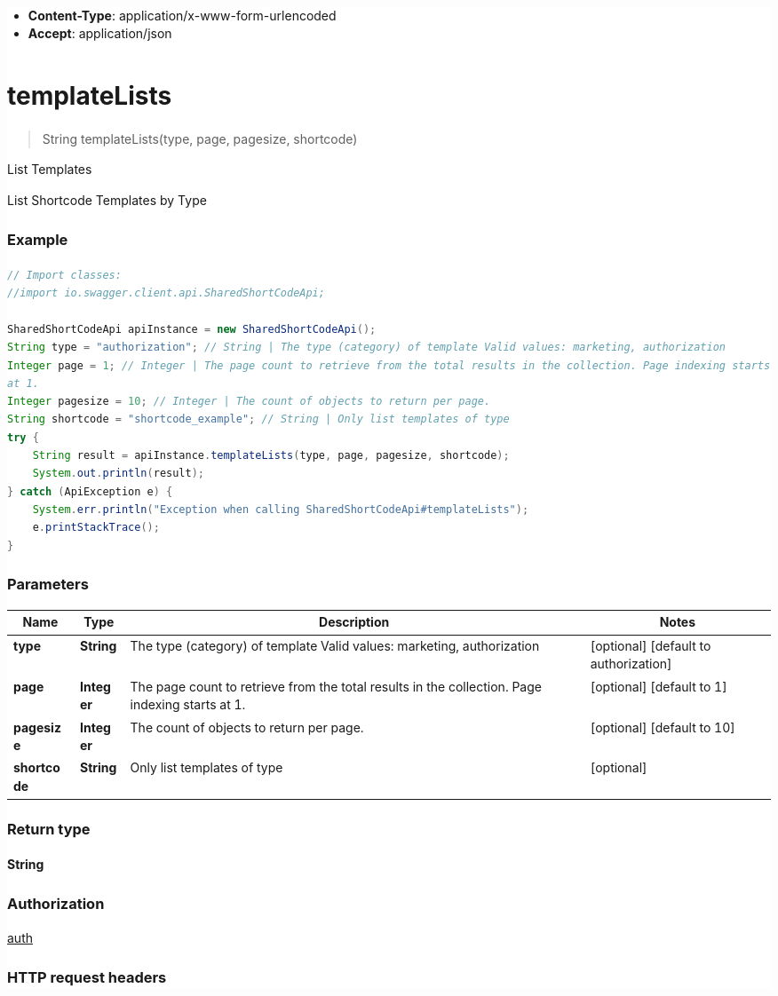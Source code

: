  - **Content-Type**: application/x-www-form-urlencoded
 - **Accept**: application/json

<a name="templateLists"></a>
# **templateLists**
> String templateLists(type, page, pagesize, shortcode)

List Templates

List Shortcode Templates by Type

### Example
```java
// Import classes:
//import io.swagger.client.api.SharedShortCodeApi;

SharedShortCodeApi apiInstance = new SharedShortCodeApi();
String type = "authorization"; // String | The type (category) of template Valid values: marketing, authorization
Integer page = 1; // Integer | The page count to retrieve from the total results in the collection. Page indexing starts at 1.
Integer pagesize = 10; // Integer | The count of objects to return per page.
String shortcode = "shortcode_example"; // String | Only list templates of type
try {
    String result = apiInstance.templateLists(type, page, pagesize, shortcode);
    System.out.println(result);
} catch (ApiException e) {
    System.err.println("Exception when calling SharedShortCodeApi#templateLists");
    e.printStackTrace();
}
```

### Parameters

Name | Type | Description  | Notes
------------- | ------------- | ------------- | -------------
 **type** | **String**| The type (category) of template Valid values: marketing, authorization | [optional] [default to authorization]
 **page** | **Integer**| The page count to retrieve from the total results in the collection. Page indexing starts at 1. | [optional] [default to 1]
 **pagesize** | **Integer**| The count of objects to return per page. | [optional] [default to 10]
 **shortcode** | **String**| Only list templates of type | [optional]

### Return type

**String**

### Authorization

[auth](../README.md#auth)

### HTTP request headers
